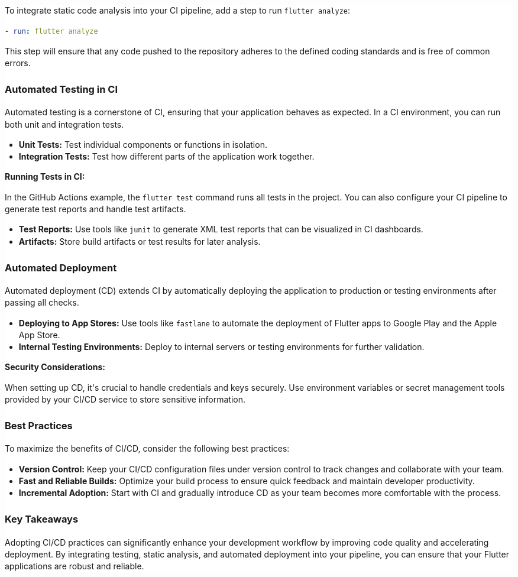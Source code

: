 To integrate static code analysis into your CI pipeline, add a step to run `flutter analyze`:

```yaml
- run: flutter analyze
```

This step will ensure that any code pushed to the repository adheres to the defined coding standards and is free of common errors.

### Automated Testing in CI

Automated testing is a cornerstone of CI, ensuring that your application behaves as expected. In a CI environment, you can run both unit and integration tests.

- **Unit Tests:** Test individual components or functions in isolation.
- **Integration Tests:** Test how different parts of the application work together.

**Running Tests in CI:**

In the GitHub Actions example, the `flutter test` command runs all tests in the project. You can also configure your CI pipeline to generate test reports and handle test artifacts.

- **Test Reports:** Use tools like `junit` to generate XML test reports that can be visualized in CI dashboards.
- **Artifacts:** Store build artifacts or test results for later analysis.

### Automated Deployment

Automated deployment (CD) extends CI by automatically deploying the application to production or testing environments after passing all checks.

- **Deploying to App Stores:** Use tools like `fastlane` to automate the deployment of Flutter apps to Google Play and the Apple App Store.
- **Internal Testing Environments:** Deploy to internal servers or testing environments for further validation.

**Security Considerations:**

When setting up CD, it's crucial to handle credentials and keys securely. Use environment variables or secret management tools provided by your CI/CD service to store sensitive information.

### Best Practices

To maximize the benefits of CI/CD, consider the following best practices:

- **Version Control:** Keep your CI/CD configuration files under version control to track changes and collaborate with your team.
- **Fast and Reliable Builds:** Optimize your build process to ensure quick feedback and maintain developer productivity.
- **Incremental Adoption:** Start with CI and gradually introduce CD as your team becomes more comfortable with the process.

### Key Takeaways

Adopting CI/CD practices can significantly enhance your development workflow by improving code quality and accelerating deployment. By integrating testing, static analysis, and automated deployment into your pipeline, you can ensure that your Flutter applications are robust and reliable.
